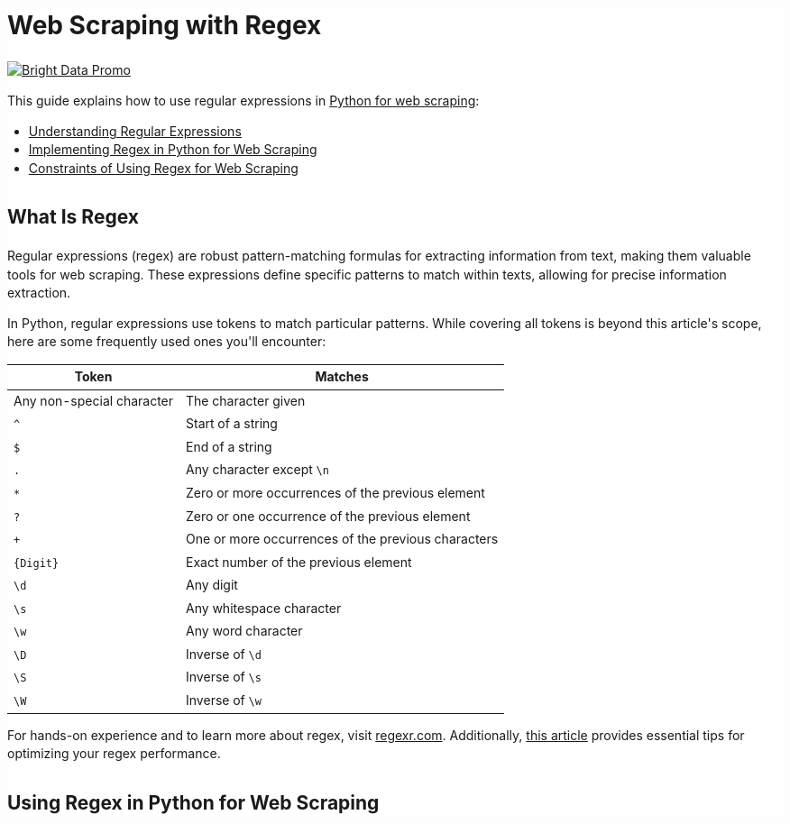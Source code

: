 # Web Scraping with Regex

[![Bright Data Promo](https://github.com/luminati-io/LinkedIn-Scraper/raw/main/Proxies%20and%20scrapers%20GitHub%20bonus%20banner.png)](https://brightdata.com/)

This guide explains how to use regular expressions in [Python for web scraping](https://brightdata.com/blog/how-tos/web-scraping-with-python):

- [Understanding Regular Expressions](#understanding-regular-expressions)
- [Implementing Regex in Python for Web Scraping](#implementing-regex-in-python-for-web-scraping)
- [Constraints of Using Regex for Web Scraping](#constraints-of-using-regex-for-web-scraping)

## What Is Regex

Regular expressions (regex) are robust pattern-matching formulas for extracting information from text, making them valuable tools for web scraping. These expressions define specific patterns to match within texts, allowing for precise information extraction.

In Python, regular expressions use tokens to match particular patterns. While covering all tokens is beyond this article's scope, here are some frequently used ones you'll encounter:

| Token | Matches |
| --- | --- |
| Any non-special character | The character given |
| `^` | Start of a string |
| `$` | End of a string |
| `.` | Any character except `\n` |
| `*` | Zero or more occurrences of the previous element |
| `?` | Zero or one occurrence of the previous element |
| `+` | One or more occurrences of the previous characters |
| `{Digit}` | Exact number of the previous element |
| `\d` | Any digit |
| `\s` | Any whitespace character |
| `\w` | Any word character |
| `\D` | Inverse of `\d` |
| `\S` | Inverse of `\s` |
| `\W` | Inverse of `\w` |

For hands-on experience and to learn more about regex, visit [regexr.com](https://regexr.com/). Additionally, [this article](https://docs.bmc.com/docs/discovery/113/improving-the-performance-of-regular-expressions-788111995.html) provides essential tips for optimizing your regex performance.

## Using Regex in Python for Web Scraping
